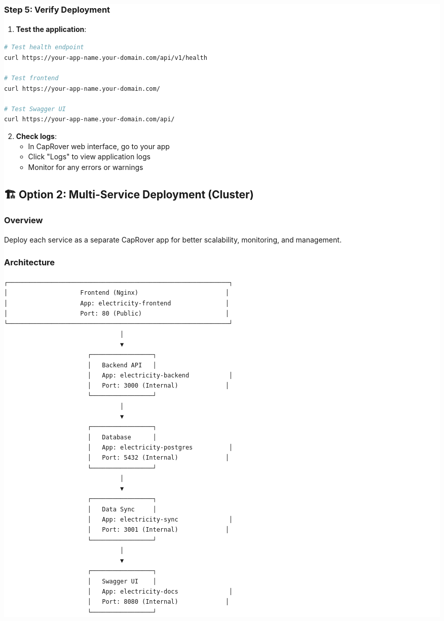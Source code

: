 ### **Step 5: Verify Deployment**

1. **Test the application**:
```bash
# Test health endpoint
curl https://your-app-name.your-domain.com/api/v1/health

# Test frontend
curl https://your-app-name.your-domain.com/

# Test Swagger UI
curl https://your-app-name.your-domain.com/api/
```

2. **Check logs**:
   - In CapRover web interface, go to your app
   - Click "Logs" to view application logs
   - Monitor for any errors or warnings

## 🏗 **Option 2: Multi-Service Deployment (Cluster)**

### **Overview**
Deploy each service as a separate CapRover app for better scalability, monitoring, and management.

### **Architecture**
```
┌─────────────────────────────────────────────────────────────┐
│                    Frontend (Nginx)                        │
│                    App: electricity-frontend               │
│                    Port: 80 (Public)                       │
└─────────────────────────────────────────────────────────────┘
                                │
                                ▼
                       ┌─────────────────┐
                       │   Backend API   │
                       │   App: electricity-backend           │
                       │   Port: 3000 (Internal)             │
                       └─────────────────┘
                                │
                                ▼
                       ┌─────────────────┐
                       │   Database      │
                       │   App: electricity-postgres          │
                       │   Port: 5432 (Internal)             │
                       └─────────────────┘
                                │
                                ▼
                       ┌─────────────────┐
                       │   Data Sync     │
                       │   App: electricity-sync              │
                       │   Port: 3001 (Internal)             │
                       └─────────────────┘
                                │
                                ▼
                       ┌─────────────────┐
                       │   Swagger UI    │
                       │   App: electricity-docs              │
                       │   Port: 8080 (Internal)             │
                       └─────────────────┘
```
